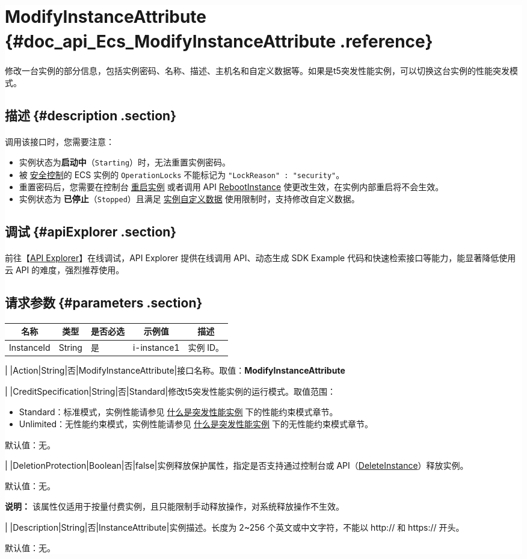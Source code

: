 # ModifyInstanceAttribute {#doc_api_Ecs_ModifyInstanceAttribute .reference}

修改一台实例的部分信息，包括实例密码、名称、描述、主机名和自定义数据等。如果是t5突发性能实例，可以切换这台实例的性能突发模式。

## 描述 {#description .section}

调用该接口时，您需要注意：

-   实例状态为**启动中**（`Starting`）时，无法重置实例密码。
-   被 [安全控制](~~25695~~)的 ECS 实例的 `OperationLocks` 不能标记为 `"LockReason" : "security"`。
-   重置密码后，您需要在控制台 [重启实例](~~25440~~) 或者调用 API [RebootInstance](~~25502~~) 使更改生效，在实例内部重启将不会生效。
-   实例状态为 **已停止**（`Stopped`）且满足 [实例自定义数据](~~49121~~) 使用限制时，支持修改自定义数据。

## 调试 {#apiExplorer .section}

前往【[API Explorer](https://api.aliyun.com/#product=Ecs&api=ModifyInstanceAttribute)】在线调试，API Explorer 提供在线调用 API、动态生成 SDK Example 代码和快速检索接口等能力，能显著降低使用云 API 的难度，强烈推荐使用。

## 请求参数 {#parameters .section}

|名称|类型|是否必选|示例值|描述|
|--|--|----|---|--|
|InstanceId|String|是|i-instance1|实例 ID。

 |
|Action|String|否|ModifyInstanceAttribute|接口名称。取值：**ModifyInstanceAttribute**

 |
|CreditSpecification|String|否|Standard|修改t5突发性能实例的运行模式。取值范围：

 -   Standard：标准模式，实例性能请参见 [什么是突发性能实例](~~59977~~) 下的性能约束模式章节。
-   Unlimited：无性能约束模式，实例性能请参见 [什么是突发性能实例](~~59977~~) 下的无性能约束模式章节。

 默认值：无。

 |
|DeletionProtection|Boolean|否|false|实例释放保护属性，指定是否支持通过控制台或 API（[DeleteInstance](~~25507~~)）释放实例。

 默认值：无。

 **说明：** 该属性仅适用于按量付费实例，且只能限制手动释放操作，对系统释放操作不生效。

 |
|Description|String|否|InstanceAttribute|实例描述。长度为 2~256 个英文或中文字符，不能以 http:// 和 https:// 开头。

 默认值：无。
